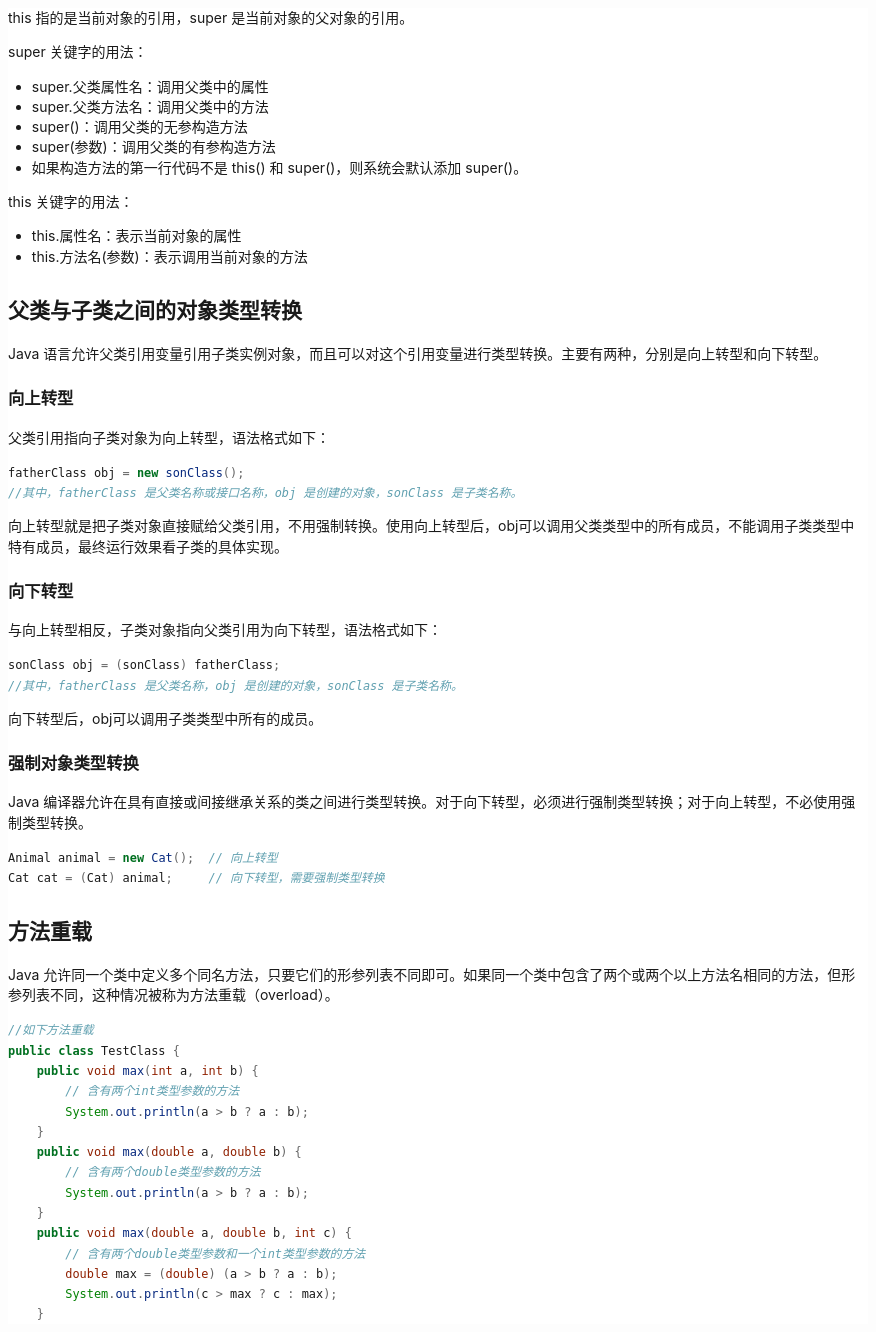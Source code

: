 this 指的是当前对象的引用，super 是当前对象的父对象的引用。

super 关键字的用法：
* super.父类属性名：调用父类中的属性
* super.父类方法名：调用父类中的方法
* super()：调用父类的无参构造方法
* super(参数)：调用父类的有参构造方法
* 如果构造方法的第一行代码不是 this() 和 super()，则系统会默认添加 super()。

this 关键字的用法：
* this.属性名：表示当前对象的属性
* this.方法名(参数)：表示调用当前对象的方法


## 父类与子类之间的对象类型转换

Java 语言允许父类引用变量引用子类实例对象，而且可以对这个引用变量进行类型转换。主要有两种，分别是向上转型和向下转型。

### 向上转型

父类引用指向子类对象为向上转型，语法格式如下：
```java
fatherClass obj = new sonClass();
//其中，fatherClass 是父类名称或接口名称，obj 是创建的对象，sonClass 是子类名称。
```

向上转型就是把子类对象直接赋给父类引用，不用强制转换。使用向上转型后，obj可以调用父类类型中的所有成员，不能调用子类类型中特有成员，最终运行效果看子类的具体实现。

### 向下转型

与向上转型相反，子类对象指向父类引用为向下转型，语法格式如下：

```java
sonClass obj = (sonClass) fatherClass;
//其中，fatherClass 是父类名称，obj 是创建的对象，sonClass 是子类名称。
```

向下转型后，obj可以调用子类类型中所有的成员。


### 强制对象类型转换

Java 编译器允许在具有直接或间接继承关系的类之间进行类型转换。对于向下转型，必须进行强制类型转换；对于向上转型，不必使用强制类型转换。

```java
Animal animal = new Cat();  // 向上转型
Cat cat = (Cat) animal;     // 向下转型，需要强制类型转换
```

## 方法重载

Java 允许同一个类中定义多个同名方法，只要它们的形参列表不同即可。如果同一个类中包含了两个或两个以上方法名相同的方法，但形参列表不同，这种情况被称为方法重载（overload）。

```java
//如下方法重载
public class TestClass {
    public void max(int a, int b) {
        // 含有两个int类型参数的方法
        System.out.println(a > b ? a : b);
    }
    public void max(double a, double b) {
        // 含有两个double类型参数的方法
        System.out.println(a > b ? a : b);
    }
    public void max(double a, double b, int c) {
        // 含有两个double类型参数和一个int类型参数的方法
        double max = (double) (a > b ? a : b);
        System.out.println(c > max ? c : max);
    }
```